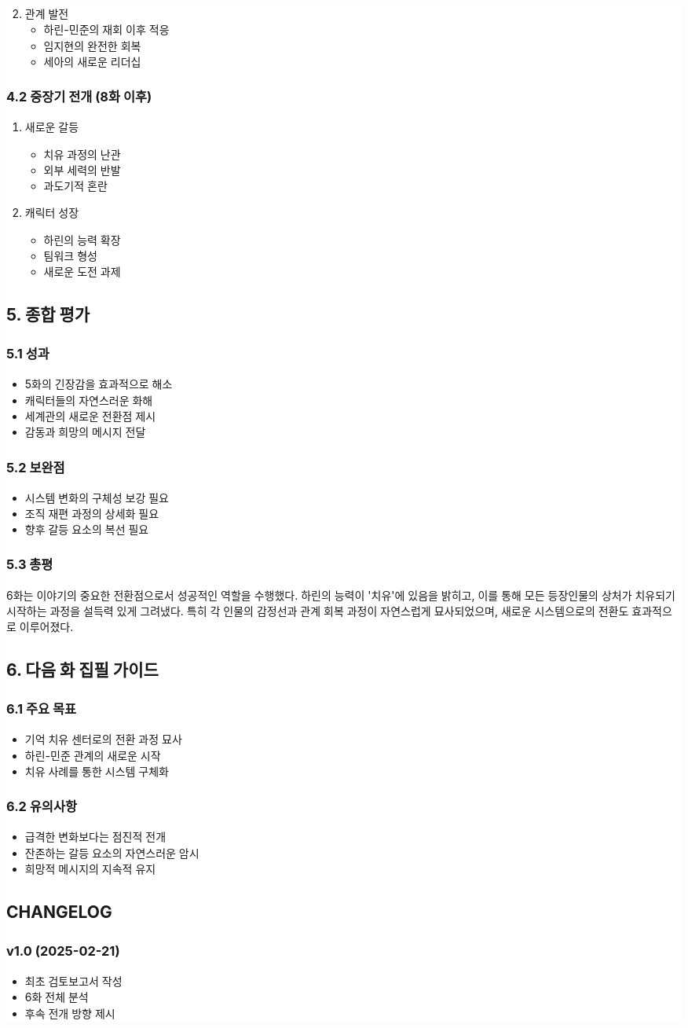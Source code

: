 2. 관계 발전
   - 하린-민준의 재회 이후 적응
   - 임지현의 완전한 회복
   - 세아의 새로운 리더십

### 4.2 중장기 전개 (8화 이후)
1. 새로운 갈등
   - 치유 과정의 난관
   - 외부 세력의 반발
   - 과도기적 혼란

2. 캐릭터 성장
   - 하린의 능력 확장
   - 팀워크 형성
   - 새로운 도전 과제

## 5. 종합 평가

### 5.1 성과
- 5화의 긴장감을 효과적으로 해소
- 캐릭터들의 자연스러운 화해
- 세계관의 새로운 전환점 제시
- 감동과 희망의 메시지 전달

### 5.2 보완점
- 시스템 변화의 구체성 보강 필요
- 조직 재편 과정의 상세화 필요
- 향후 갈등 요소의 복선 필요

### 5.3 총평
6화는 이야기의 중요한 전환점으로서 성공적인 역할을 수행했다. 하린의 능력이 '치유'에 있음을 밝히고, 이를 통해 모든 등장인물의 상처가 치유되기 시작하는 과정을 설득력 있게 그려냈다. 특히 각 인물의 감정선과 관계 회복 과정이 자연스럽게 묘사되었으며, 새로운 시스템으로의 전환도 효과적으로 이루어졌다.

## 6. 다음 화 집필 가이드

### 6.1 주요 목표
- 기억 치유 센터로의 전환 과정 묘사
- 하린-민준 관계의 새로운 시작
- 치유 사례를 통한 시스템 구체화

### 6.2 유의사항
- 급격한 변화보다는 점진적 전개
- 잔존하는 갈등 요소의 자연스러운 암시
- 희망적 메시지의 지속적 유지

## CHANGELOG
### v1.0 (2025-02-21)
- 최초 검토보고서 작성
- 6화 전체 분석
- 후속 전개 방향 제시